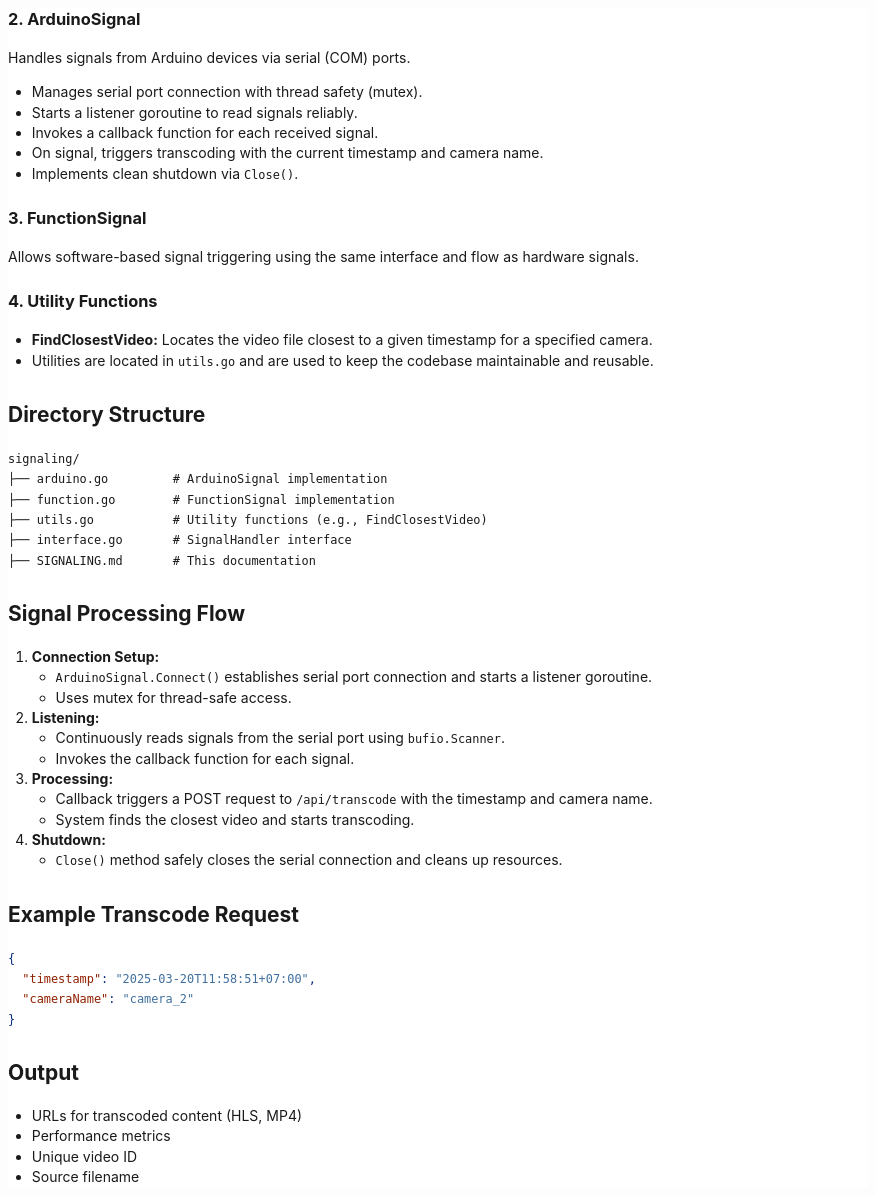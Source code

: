 ### 2. ArduinoSignal
Handles signals from Arduino devices via serial (COM) ports.
- Manages serial port connection with thread safety (mutex).
- Starts a listener goroutine to read signals reliably.
- Invokes a callback function for each received signal.
- On signal, triggers transcoding with the current timestamp and camera name.
- Implements clean shutdown via `Close()`.

### 3. FunctionSignal
Allows software-based signal triggering using the same interface and flow as hardware signals.

### 4. Utility Functions
- **FindClosestVideo:** Locates the video file closest to a given timestamp for a specified camera. 
- Utilities are located in `utils.go` and are used to keep the codebase maintainable and reusable.

## Directory Structure
```
signaling/
├── arduino.go         # ArduinoSignal implementation
├── function.go        # FunctionSignal implementation
├── utils.go           # Utility functions (e.g., FindClosestVideo)
├── interface.go       # SignalHandler interface
├── SIGNALING.md       # This documentation
```

## Signal Processing Flow
1. **Connection Setup:**
   - `ArduinoSignal.Connect()` establishes serial port connection and starts a listener goroutine.
   - Uses mutex for thread-safe access.
2. **Listening:**
   - Continuously reads signals from the serial port using `bufio.Scanner`.
   - Invokes the callback function for each signal.
3. **Processing:**
   - Callback triggers a POST request to `/api/transcode` with the timestamp and camera name.
   - System finds the closest video and starts transcoding.
4. **Shutdown:**
   - `Close()` method safely closes the serial connection and cleans up resources.

## Example Transcode Request
```json
{
  "timestamp": "2025-03-20T11:58:51+07:00",
  "cameraName": "camera_2"
}
```

## Output
- URLs for transcoded content (HLS, MP4)
- Performance metrics
- Unique video ID
- Source filename
